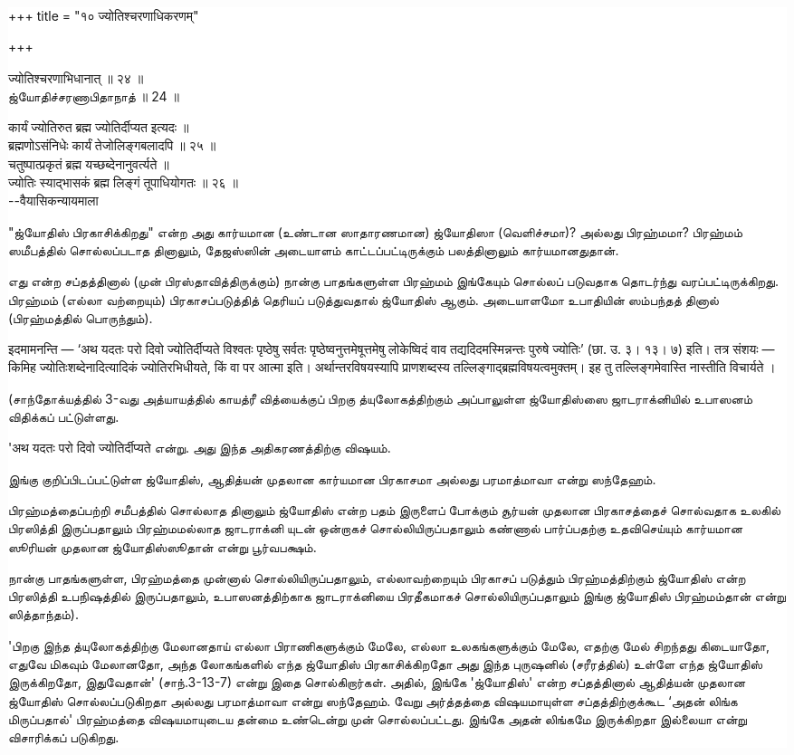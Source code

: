 +++
title = "१० ज्योतिश्चरणाधिकरणम्"

+++

ज्योतिश्चरणाभिधानात् ॥ २४ ॥  
ஜ்யோதிச்சரணாபிதாநாத் ॥ 24 ॥

कार्यं ज्योतिरुत ब्रह्म ज्योतिर्दीप्यत इत्यदः ॥  
ब्रह्मणोऽसंनिधेः कार्यं तेजोलिङ्गबलादपि ॥ २५ ॥  
चतुष्पात्प्रकृतं ब्रह्म यच्छब्देनानुवर्त्यते ॥  
ज्योतिः स्याद्भासकं ब्रह्म लिङ्गं तूपाधियोगतः ॥ २६ ॥  
--वैयासिकन्यायमाला

"ஜ்யோதிஸ் பிரகாசிக்கிறது" என்ற அது கார்யமான (உண்டான ஸாதாரணமான) ஜ்யோதிஸா
(வெளிச்சமா)? அல்லது பிரஹ்மமா? பிரஹ்மம் ஸமீபத்தில் சொல்லப்படாத தினாலும்,
தேஜஸ்ஸின் அடையாளம் காட்டப்பட்டிருக்கும் பலத்தினாலும் கார்யமானதுதான்.

எது என்ற சப்தத்தினால் (முன் பிரஸ்தாவித்திருக்கும்) நான்கு பாதங்களுள்ள
பிரஹ்மம் இங்கேயும் சொல்லப் படுவதாக தொடர்ந்து வரப்பட்டிருக்கிறது.
பிரஹ்மம் (எல்லா வற்றையும்) பிரகாசப்படுத்தித் தெரியப் படுத்துவதால்
ஜ்யோதிஸ் ஆகும். அடையாளமோ உபாதியின் ஸம்பந்தத் தினால் (பிரஹ்மத்தில்
பொருந்தும்).

इदमामनन्ति — ‘अथ यदतः परो दिवो ज्योतिर्दीप्यते विश्वतः पृष्ठेषु सर्वतः
पृष्ठेष्वनुत्तमेषूत्तमेषु लोकेष्विदं वाव तद्यदिदमस्मिन्नन्तः पुरुषे
ज्योतिः’ (छा. उ. ३। १३। ७) इति। तत्र संशयः — किमिह
ज्योतिःशब्देनादित्यादिकं ज्योतिरभिधीयते, किं वा पर आत्मा इति।
अर्थान्तरविषयस्यापि प्राणशब्दस्य तल्लिङ्गाद्ब्रह्मविषयत्वमुक्तम्। इह तु
तल्लिङ्गमेवास्ति नास्तीति विचार्यते ।

(சாந்தோக்யத்தில் 3-வது அத்யாயத்தில் காயத்ரீ வித்யைக்குப் பிறகு
த்யுலோகத்திற்கும் அப்பாலுள்ள ஜ்யோதிஸ்ஸை ஜாடராக்னியில் உபாஸனம் விதிக்கப்
பட்டுள்ளது.

'अथ यदतः परो दिवो ज्योतिर्दीप्यते என்று. அது இந்த அதிகரணத்திற்கு விஷயம்.

இங்கு குறிப்பிடப்பட்டுள்ள ஜ்யோதிஸ், ஆதித்யன் முதலான கார்யமான பிரகாசமா
அல்லது பரமாத்மாவா என்று ஸந்தேஹம்.

பிரஹ்மத்தைப்பற்றி சமீபத்தில் சொல்லாத தினாலும் ஜ்யோதிஸ் என்ற பதம் இருளைப்
போக்கும் சூர்யன் முதலான பிரகாசத்தைச் சொல்வதாக உலகில் பிரஸித்தி
இருப்பதாலும் பிரஹ்மமல்லாத ஜாடராக்னி யுடன் ஒன்றாகச் சொல்லியிருப்பதாலும்
கண்ணால் பார்ப்பதற்கு உதவிசெய்யும் கார்யமான ஸூரியன் முதலான ஜ்யோதிஸ்ஸூதான்
என்று பூர்வபக்ஷம்.

நான்கு பாதங்களுள்ள, பிரஹ்மத்தை முன்னால் சொல்லியிருப்பதாலும்,
எல்லாவற்றையும் பிரகாசப் படுத்தும் பிரஹ்மத்திற்கும் ஜ்யோதிஸ் என்ற
பிரஸித்தி உபநிஷத்தில் இருப்பதாலும், உபாஸனத்திற்காக ஜாடராக்னியை
பிரதீகமாகச் சொல்லியிருப்பதாலும் இங்கு ஜ்யோதிஸ் பிரஹ்மம்தான் என்று
ஸித்தாந்தம்).

'பிறகு இந்த த்யுலோகத்திற்கு மேலானதாய் எல்லா பிராணிகளுக்கும் மேலே, எல்லா
உலகங்களுக்கும் மேலே, எதற்கு மேல் சிறந்தது கிடையாதோ, எதுவே மிகவும்
மேலானதோ, அந்த லோகங்களில் எந்த ஜ்யோதிஸ் பிரகாசிக்கிறதோ அது இந்த புருஷனில்
(சரீரத்தில்) உள்ளே எந்த ஜ்யோதிஸ் இருக்கிறதோ, இதுவேதான்' (சாந்.3-13-7)
என்று இதை சொல்கிறார்கள். அதில், இங்கே 'ஜ்யோதிஸ்' என்ற சப்தத்தினால்
ஆதித்யன் முதலான ஜ்யோதிஸ் சொல்லப்படுகிறதா அல்லது பரமாத்மாவா என்று
ஸந்தேஹம். வேறு அர்த்தத்தை விஷயமாயுள்ள சப்தத்திற்குக்கூட ‘அதன் லிங்க
மிருப்பதால்' பிரஹ்மத்தை விஷயமாயுடைய தன்மை உண்டென்று முன் சொல்லப்பட்டது.
இங்கே அதன் லிங்கமே இருக்கிறதா இல்லையா என்று விசாரிக்கப் படுகிறது.
